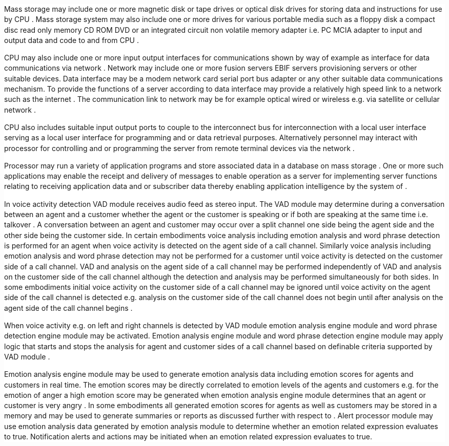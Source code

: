 Mass storage may include one or more magnetic disk or tape drives or optical disk drives for storing data and instructions for use by CPU . Mass storage system may also include one or more drives for various portable media such as a floppy disk a compact disc read only memory CD ROM DVD or an integrated circuit non volatile memory adapter i.e. PC MCIA adapter to input and output data and code to and from CPU .

CPU may also include one or more input output interfaces for communications shown by way of example as interface for data communications via network . Network may include one or more fusion servers EBIF servers provisioning servers or other suitable devices. Data interface may be a modem network card serial port bus adapter or any other suitable data communications mechanism. To provide the functions of a server according to data interface may provide a relatively high speed link to a network such as the internet . The communication link to network may be for example optical wired or wireless e.g. via satellite or cellular network .

CPU also includes suitable input output ports to couple to the interconnect bus for interconnection with a local user interface serving as a local user interface for programming and or data retrieval purposes. Alternatively personnel may interact with processor for controlling and or programming the server from remote terminal devices via the network .

Processor may run a variety of application programs and store associated data in a database on mass storage . One or more such applications may enable the receipt and delivery of messages to enable operation as a server for implementing server functions relating to receiving application data and or subscriber data thereby enabling application intelligence by the system of .

In voice activity detection VAD module receives audio feed as stereo input. The VAD module may determine during a conversation between an agent and a customer whether the agent or the customer is speaking or if both are speaking at the same time i.e. talkover . A conversation between an agent and customer may occur over a split channel one side being the agent side and the other side being the customer side. In certain embodiments voice analysis including emotion analysis and word phrase detection is performed for an agent when voice activity is detected on the agent side of a call channel. Similarly voice analysis including emotion analysis and word phrase detection may not be performed for a customer until voice activity is detected on the customer side of a call channel. VAD and analysis on the agent side of a call channel may be performed independently of VAD and analysis on the customer side of the call channel although the detection and analysis may be performed simultaneously for both sides. In some embodiments initial voice activity on the customer side of a call channel may be ignored until voice activity on the agent side of the call channel is detected e.g. analysis on the customer side of the call channel does not begin until after analysis on the agent side of the call channel begins .

When voice activity e.g. on left and right channels is detected by VAD module emotion analysis engine module and word phrase detection engine module may be activated. Emotion analysis engine module and word phrase detection engine module may apply logic that starts and stops the analysis for agent and customer sides of a call channel based on definable criteria supported by VAD module .

Emotion analysis engine module may be used to generate emotion analysis data including emotion scores for agents and customers in real time. The emotion scores may be directly correlated to emotion levels of the agents and customers e.g. for the emotion of anger a high emotion score may be generated when emotion analysis engine module determines that an agent or customer is very angry . In some embodiments all generated emotion scores for agents as well as customers may be stored in a memory and may be used to generate summaries or reports as discussed further with respect to . Alert processor module may use emotion analysis data generated by emotion analysis module to determine whether an emotion related expression evaluates to true. Notification alerts and actions may be initiated when an emotion related expression evaluates to true.
